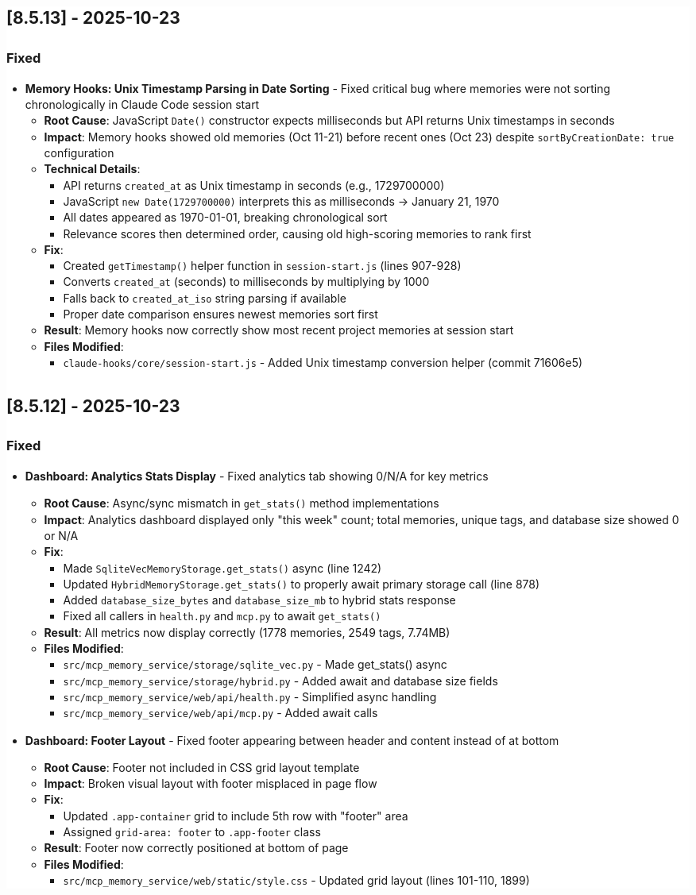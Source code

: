 ## [8.5.13] - 2025-10-23

### Fixed
- **Memory Hooks: Unix Timestamp Parsing in Date Sorting** - Fixed critical bug where memories were not sorting chronologically in Claude Code session start
  - **Root Cause**: JavaScript `Date()` constructor expects milliseconds but API returns Unix timestamps in seconds
  - **Impact**: Memory hooks showed old memories (Oct 11-21) before recent ones (Oct 23) despite `sortByCreationDate: true` configuration
  - **Technical Details**:
    - API returns `created_at` as Unix timestamp in seconds (e.g., 1729700000)
    - JavaScript `new Date(1729700000)` interprets this as milliseconds → January 21, 1970
    - All dates appeared as 1970-01-01, breaking chronological sort
    - Relevance scores then determined order, causing old high-scoring memories to rank first
  - **Fix**:
    - Created `getTimestamp()` helper function in `session-start.js` (lines 907-928)
    - Converts `created_at` (seconds) to milliseconds by multiplying by 1000
    - Falls back to `created_at_iso` string parsing if available
    - Proper date comparison ensures newest memories sort first
  - **Result**: Memory hooks now correctly show most recent project memories at session start
  - **Files Modified**:
    - `claude-hooks/core/session-start.js` - Added Unix timestamp conversion helper (commit 71606e5)

## [8.5.12] - 2025-10-23

### Fixed
- **Dashboard: Analytics Stats Display** - Fixed analytics tab showing 0/N/A for key metrics
  - **Root Cause**: Async/sync mismatch in `get_stats()` method implementations
  - **Impact**: Analytics dashboard displayed only "this week" count; total memories, unique tags, and database size showed 0 or N/A
  - **Fix**:
    - Made `SqliteVecMemoryStorage.get_stats()` async (line 1242)
    - Updated `HybridMemoryStorage.get_stats()` to properly await primary storage call (line 878)
    - Added `database_size_bytes` and `database_size_mb` to hybrid stats response
    - Fixed all callers in `health.py` and `mcp.py` to await `get_stats()`
  - **Result**: All metrics now display correctly (1778 memories, 2549 tags, 7.74MB)
  - **Files Modified**:
    - `src/mcp_memory_service/storage/sqlite_vec.py` - Made get_stats() async
    - `src/mcp_memory_service/storage/hybrid.py` - Added await and database size fields
    - `src/mcp_memory_service/web/api/health.py` - Simplified async handling
    - `src/mcp_memory_service/web/api/mcp.py` - Added await calls

- **Dashboard: Footer Layout** - Fixed footer appearing between header and content instead of at bottom
  - **Root Cause**: Footer not included in CSS grid layout template
  - **Impact**: Broken visual layout with footer misplaced in page flow
  - **Fix**:
    - Updated `.app-container` grid to include 5th row with "footer" area
    - Assigned `grid-area: footer` to `.app-footer` class
  - **Result**: Footer now correctly positioned at bottom of page
  - **Files Modified**:
    - `src/mcp_memory_service/web/static/style.css` - Updated grid layout (lines 101-110, 1899)
